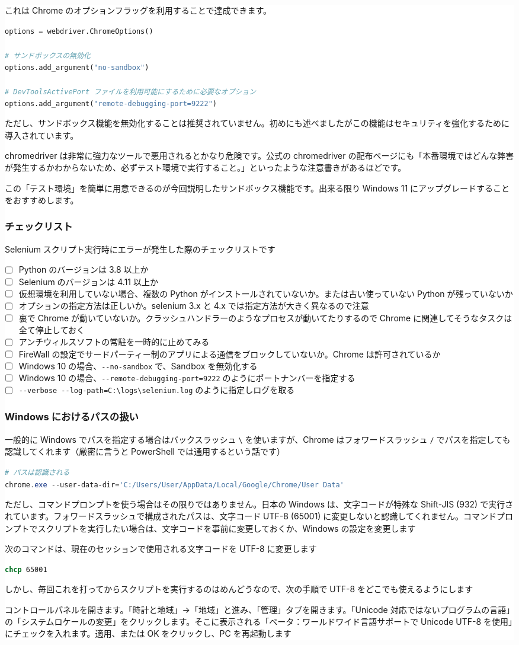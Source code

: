 これは Chrome のオプションフラッグを利用することで達成できます。

```python
options = webdriver.ChromeOptions()

# サンドボックスの無効化
options.add_argument("no-sandbox")

# DevToolsActivePort ファイルを利用可能にするために必要なオプション
options.add_argument("remote-debugging-port=9222")
```

ただし、サンドボックス機能を無効化することは推奨されていません。初めにも述べましたがこの機能はセキュリティを強化するために導入されています。

chromedriver は非常に強力なツールで悪用されるとかなり危険です。公式の chromedriver の配布ページにも「本番環境ではどんな弊害が発生するかわからないため、必ずテスト環境で実行すること。」といったような注意書きがあるほどです。

この「テスト環境」を簡単に用意できるのが今回説明したサンドボックス機能です。出来る限り Windows 11 にアップグレードすることをおすすめします。

### チェックリスト

Selenium スクリプト実行時にエラーが発生した際のチェックリストです

- [ ] Python のバージョンは 3.8 以上か
- [ ] Selenium のバージョンは 4.11 以上か
- [ ] 仮想環境を利用していない場合、複数の Python がインストールされていないか。または古い使っていない Python が残っていないか
- [ ] オプションの指定方法は正しいか。selenium 3.x と 4.x では指定方法が大きく異なるので注意
- [ ] 裏で Chrome が動いていないか。クラッシュハンドラーのようなプロセスが動いてたりするので Chrome に関連してそうなタスクは全て停止しておく
- [ ] アンチウィルスソフトの常駐を一時的に止めてみる
- [ ] FireWall の設定でサードパーティー制のアプリによる通信をブロックしていないか。Chrome は許可されているか
- [ ] Windows 10 の場合、`--no-sandbox` で、Sandbox を無効化する
- [ ] Windows 10 の場合、`--remote-debugging-port=9222` のようにポートナンバーを指定する
- [ ] `--verbose --log-path=C:\logs\selenium.log` のように指定しログを取る

### Windows におけるパスの扱い

一般的に Windows でパスを指定する場合はバックスラッシュ `\` を使いますが、Chrome はフォワードスラッシュ `/` でパスを指定しても認識してくれます（厳密に言うと PowerShell では通用するという話です）

```powershell
# パスは認識される
chrome.exe --user-data-dir='C:/Users/User/AppData/Local/Google/Chrome/User Data'
```

ただし、コマンドプロンプトを使う場合はその限りではありません。日本の Windows は、文字コードが特殊な Shift-JIS (932) で実行されています。フォワードスラッシュで構成されたパスは、文字コード UTF-8 (65001) に変更しないと認識してくれません。コマンドプロンプトでスクリプトを実行したい場合は、文字コードを事前に変更しておくか、Windows の設定を変更します

次のコマンドは、現在のセッションで使用される文字コードを UTF-8 に変更します

```cmd
chcp 65001
```

しかし、毎回これを打ってからスクリプトを実行するのはめんどうなので、次の手順で UTF-8 をどこでも使えるようにします

コントロールパネルを開きます。「時計と地域」->「地域」と進み、「管理」タブを開きます。「Unicode 対応ではないプログラムの言語」の「システムロケールの変更」をクリックします。そこに表示される「ベータ：ワールドワイド言語サポートで Unicode UTF-8 を使用」にチェックを入れます。適用、または OK をクリックし、PC を再起動します


[playwright]: https://github.com/microsoft/playwright
[requests]: https://github.com/psf/requests
[httpx]: https://github.com/encode/httpx/
[selectolax]: https://github.com/rushter/selectolax
[beautifulsoup]: https://pypi.org/project/beautifulsoup4/